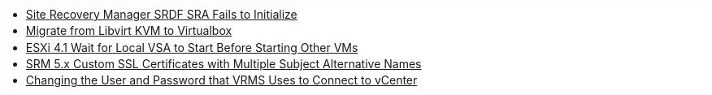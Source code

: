   <ul class="entry-meta">
    <li class="SPOSTARBUST-Related-Post">
      <a title="Site Recovery Manager SRDF SRA Fails to Initialize" href="http://virtuallyhyper.com/2013/10/site-recovery-manager-srdf-sra-fails-initialize/" onclick="javascript:_gaq.push(['_trackEvent','outbound-article','http://virtuallyhyper.com/2013/10/site-recovery-manager-srdf-sra-fails-initialize/']);" rel="bookmark">Site Recovery Manager SRDF SRA Fails to Initialize</a>
    </li>
    <li class="SPOSTARBUST-Related-Post">
      <a title="Migrate from Libvirt KVM to Virtualbox" href="http://virtuallyhyper.com/2013/06/migrate-from-libvirt-kvm-to-virtualbox/" onclick="javascript:_gaq.push(['_trackEvent','outbound-article','http://virtuallyhyper.com/2013/06/migrate-from-libvirt-kvm-to-virtualbox/']);" rel="bookmark">Migrate from Libvirt KVM to Virtualbox</a>
    </li>
    <li class="SPOSTARBUST-Related-Post">
      <a title="ESXi 4.1 Wait for Local VSA to Start Before Starting Other VMs" href="http://virtuallyhyper.com/2012/09/esxi-4-1-wait-for-local-vsa-to-start-before-starting-other-vms/" onclick="javascript:_gaq.push(['_trackEvent','outbound-article','http://virtuallyhyper.com/2012/09/esxi-4-1-wait-for-local-vsa-to-start-before-starting-other-vms/']);" rel="bookmark">ESXi 4.1 Wait for Local VSA to Start Before Starting Other VMs</a>
    </li>
    <li class="SPOSTARBUST-Related-Post">
      <a title="SRM 5.x Custom SSL Certificates with Multiple Subject Alternative Names" href="http://virtuallyhyper.com/2012/08/srm-5-x-custom-ssl-certificates-with-multiple-subject-alternative-names/" onclick="javascript:_gaq.push(['_trackEvent','outbound-article','http://virtuallyhyper.com/2012/08/srm-5-x-custom-ssl-certificates-with-multiple-subject-alternative-names/']);" rel="bookmark">SRM 5.x Custom SSL Certificates with Multiple Subject Alternative Names</a>
    </li>
    <li class="SPOSTARBUST-Related-Post">
      <a title="Changing the User and Password that VRMS Uses to Connect to vCenter" href="http://virtuallyhyper.com/2012/08/srm-5-vrms-change-username-to-connect-to-vc/" onclick="javascript:_gaq.push(['_trackEvent','outbound-article','http://virtuallyhyper.com/2012/08/srm-5-vrms-change-username-to-connect-to-vc/']);" rel="bookmark">Changing the User and Password that VRMS Uses to Connect to vCenter</a>
    </li>
  </ul>
</div>

<p class="wp-flattr-button">
  <a class="FlattrButton" style="display:none;" href="http://virtuallyhyper.com/2012/03/how-does-srm-communicate-with-the-array/" title=" How does SRM communicate with the array?" rev="flattr;uid:virtuallyhyper;language:en_GB;category:text;tags:command line,command.pl,discoverArrays,discoverDevices,logs,sra,srm,testFailoverStart,xml,blog;button:compact;">A little while ago I had a customer that had accidentally changed the password for the user VRMS used to connect to vCenter. Since the VRMS could not connect to...</a>
</p>